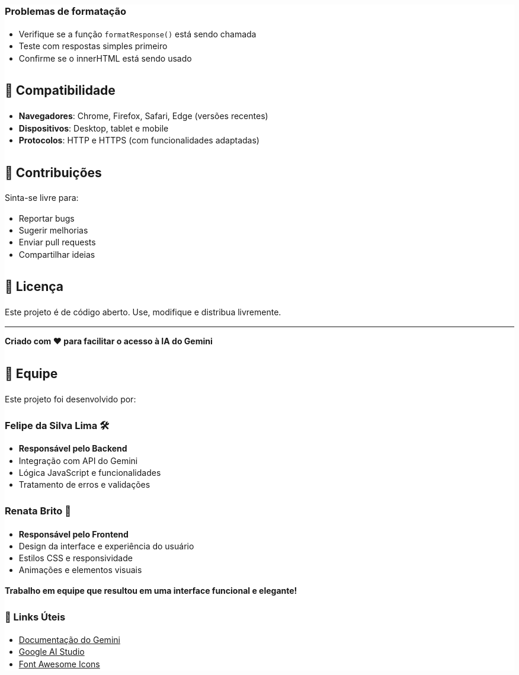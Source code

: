 ### Problemas de formatação
- Verifique se a função `formatResponse()` está sendo chamada
- Teste com respostas simples primeiro
- Confirme se o innerHTML está sendo usado

## 📱 Compatibilidade

- **Navegadores**: Chrome, Firefox, Safari, Edge (versões recentes)
- **Dispositivos**: Desktop, tablet e mobile
- **Protocolos**: HTTP e HTTPS (com funcionalidades adaptadas)

## 🤝 Contribuições

Sinta-se livre para:
- Reportar bugs
- Sugerir melhorias
- Enviar pull requests
- Compartilhar ideias

## 📄 Licença

Este projeto é de código aberto. Use, modifique e distribua livremente.

---

**Criado com ❤️ para facilitar o acesso à IA do Gemini**

## 👥 Equipe

Este projeto foi desenvolvido por:

### **Felipe da Silva Lima** 🛠️
- **Responsável pelo Backend**
- Integração com API do Gemini
- Lógica JavaScript e funcionalidades
- Tratamento de erros e validações

### **Renata Brito** 🎨
- **Responsável pelo Frontend** 
- Design da interface e experiência do usuário
- Estilos CSS e responsividade
- Animações e elementos visuais

**Trabalho em equipe que resultou em uma interface funcional e elegante!**

### 🔗 Links Úteis
- [Documentação do Gemini](https://ai.google.dev/gemini-api/docs)
- [Google AI Studio](https://makersuite.google.com/)
- [Font Awesome Icons](https://fontawesome.com/icons)
